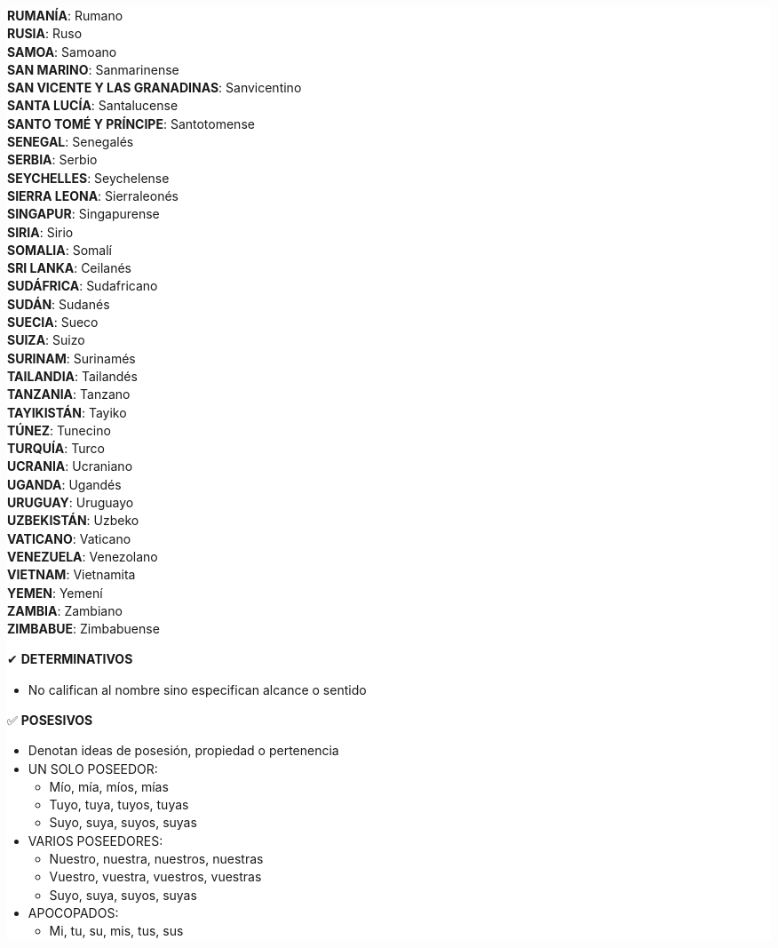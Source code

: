 **RUMANÍA**: Rumano  
**RUSIA**: Ruso  
**SAMOA**: Samoano  
**SAN MARINO**: Sanmarinense  
**SAN VICENTE Y LAS GRANADINAS**: Sanvicentino  
**SANTA LUCÍA**: Santalucense  
**SANTO TOMÉ Y PRÍNCIPE**: Santotomense  
**SENEGAL**: Senegalés  
**SERBIA**: Serbio  
**SEYCHELLES**: Seychelense  
**SIERRA LEONA**: Sierraleonés  
**SINGAPUR**: Singapurense  
**SIRIA**: Sirio  
**SOMALIA**: Somalí  
**SRI LANKA**: Ceilanés  
**SUDÁFRICA**: Sudafricano  
**SUDÁN**: Sudanés  
**SUECIA**: Sueco  
**SUIZA**: Suizo  
**SURINAM**: Surinamés  
**TAILANDIA**: Tailandés  
**TANZANIA**: Tanzano  
**TAYIKISTÁN**: Tayiko  
**TÚNEZ**: Tunecino  
**TURQUÍA**: Turco  
**UCRANIA**: Ucraniano  
**UGANDA**: Ugandés  
**URUGUAY**: Uruguayo  
**UZBEKISTÁN**: Uzbeko  
**VATICANO**: Vaticano  
**VENEZUELA**: Venezolano  
**VIETNAM**: Vietnamita  
**YEMEN**: Yemení  
**ZAMBIA**: Zambiano  
**ZIMBABUE**: Zimbabuense

✔ **DETERMINATIVOS** 
- No califican al nombre sino especifican alcance o sentido 

✅ **POSESIVOS** 
- Denotan ideas de posesión, propiedad o pertenencia 
- UN SOLO POSEEDOR: 
	- Mío, mía, míos, mías 
	- Tuyo, tuya, tuyos, tuyas 
	- Suyo, suya, suyos, suyas 
- VARIOS POSEEDORES: 
	- Nuestro, nuestra, nuestros, nuestras
	- Vuestro, vuestra, vuestros, vuestras 
	- Suyo, suya, suyos, suyas
- APOCOPADOS:
	- Mi, tu, su, mis, tus, sus
